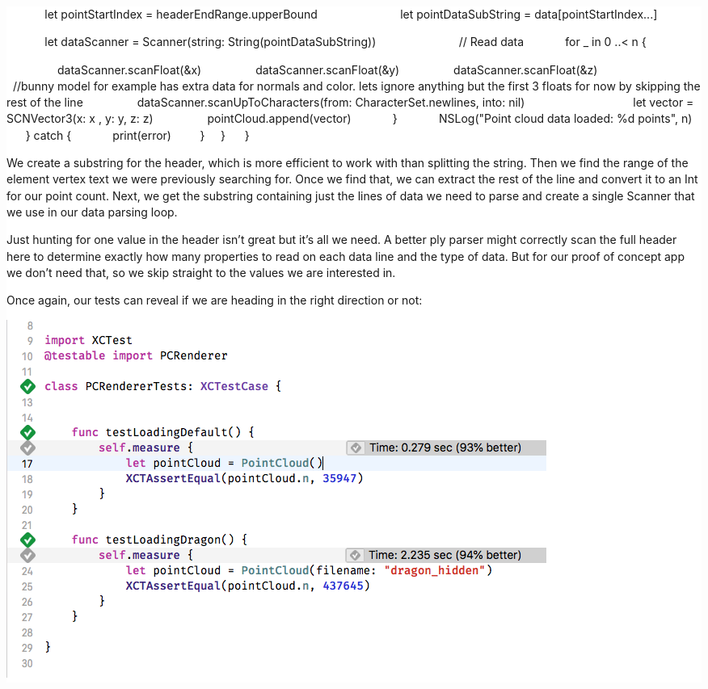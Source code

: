             let pointStartIndex = headerEndRange.upperBound
            
            let pointDataSubString = data\[pointStartIndex...\]

            let dataScanner = Scanner(string: String(pointDataSubString))
            
            // Read data
            for \_ in 0 ..< n {

                dataScanner.scanFloat(&x)
                dataScanner.scanFloat(&y)
                dataScanner.scanFloat(&z)
                
                //bunny model for example has extra data for normals and color. lets ignore anything but the first 3 floats for now by skipping the rest of the line
                dataScanner.scanUpToCharacters(from: CharacterSet.newlines, into: nil)
                
                let vector = SCNVector3(x: x , y: y, z: z)
                pointCloud.append(vector)
            }
            NSLog("Point cloud data loaded: %d points", n)
        } catch {
            print(error)
        }
    }
    
}

We create a substring for the header, which is more efficient to work with than splitting the string. Then we find the range of the element vertex text we were previously searching for. Once we find that, we can extract the rest of the line and convert it to an Int for our point count. Next, we get the substring containing just the lines of data we need to parse and create a single Scanner that we use in our data parsing loop.

Just hunting for one value in the header isn’t great but it’s all we need. A better ply parser might correctly scan the full header here to determine exactly how many properties to read on each data line and the type of data. But for our proof of concept app we don’t need that, so we skip straight to the values we are interested in.

Once again, our tests can reveal if we are heading in the right direction or not:

[![](images/attempt3.png)](https://tapadoo.wpengine.com/wp-content/uploads/2018/08/attempt3.png)
